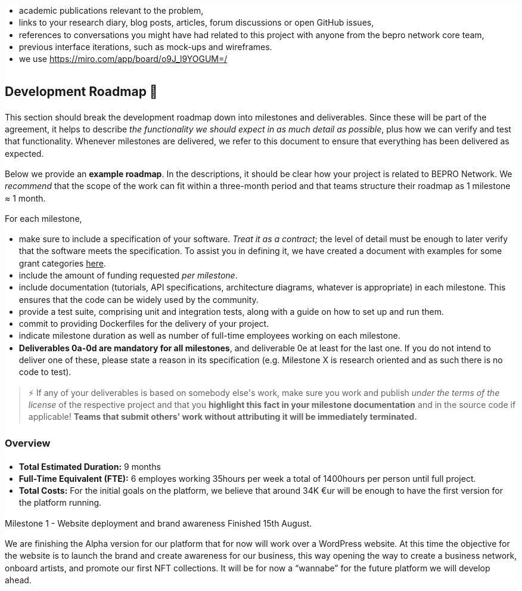 * academic publications relevant to the problem,
* links to your research diary, blog posts, articles, forum discussions or open GitHub issues,
* references to conversations you might have had related to this project with anyone from the bepro network core team,
* previous interface iterations, such as mock-ups and wireframes.
* we use https://miro.com/app/board/o9J_l9YOGUM=/

## Development Roadmap :nut_and_bolt:

This section should break the development roadmap down into milestones and deliverables. Since these will be part of the agreement, it helps to describe _the functionality we should expect in as much detail as possible_, plus how we can verify and test that functionality. Whenever milestones are delivered, we refer to this document to ensure that everything has been delivered as expected.

Below we provide an **example roadmap**. In the descriptions, it should be clear how your project is related to BEPRO Network. We _recommend_ that the scope of the work can fit within a three-month period and that teams structure their roadmap as 1 milestone ≈ 1 month.

For each milestone,

* make sure to include a specification of your software. _Treat it as a contract_; the level of detail must be enough to later verify that the software meets the specification.
To assist you in defining it, we have created a document with examples for some grant categories [here](../docs/grant_guidelines_per_category.md).
* include the amount of funding requested _per milestone_.
* include documentation (tutorials, API specifications, architecture diagrams, whatever is appropriate) in each milestone. This ensures that the code can be widely used by the community.
* provide a test suite, comprising unit and integration tests, along with a guide on how to set up and run them.
* commit to providing Dockerfiles for the delivery of your project.
* indicate milestone duration as well as number of full-time employees working on each milestone.
* **Deliverables 0a-0d are mandatory for all milestones**, and deliverable 0e at least for the last one. If you do not intend to deliver one of these, please state a reason in its specification (e.g. Milestone X is research oriented and as such there is no code to test).

> :zap: If any of your deliverables is based on somebody else's work, make sure you work and publish _under the terms of the license_ of the respective project and that you **highlight this fact in your milestone documentation** and in the source code if applicable! **Teams that submit others' work without attributing it will be immediately terminated.**

### Overview

* **Total Estimated Duration:** 9 months 
* **Full-Time Equivalent (FTE):**  6 employes working 35hours per week a total of 1400hours per person until full project.
* **Total Costs:** For the initial goals on the platform, we believe that around 34K €ur will be enough to have the first version for the platform running.

Milestone 1 - Website deployment and brand awareness
Finished 15th August.

We are finishing the Alpha version for our platform that for now will work over a WordPress website.
At this time the objective for the website is to launch the brand and create awareness for our business, this way opening the way to create a business network, onboard artists, and promote our first NFT collections.
It will be for now a “wannabe” for the future platform we will develop ahead.
